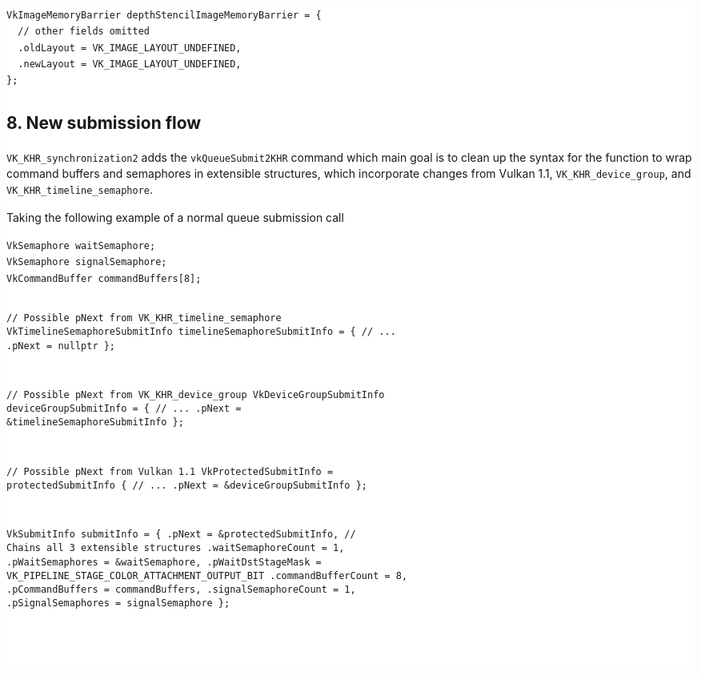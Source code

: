 <pre class="highlight"><code class="language-cpp" data-lang="cpp">VkImageMemoryBarrier depthStencilImageMemoryBarrier = {
  // other fields omitted
  .oldLayout = VK_IMAGE_LAYOUT_UNDEFINED,
  .newLayout = VK_IMAGE_LAYOUT_UNDEFINED,
};</code></pre>
</div>
</div>
</div>
</div>
<div class="sect1">
<h2 id="_new_submission_flow">8. New submission flow</h2>
<div class="sectionbody">
<div class="paragraph">
<p><code>VK_KHR_synchronization2</code> adds the <code>vkQueueSubmit2KHR</code> command which main goal is to clean up the syntax for the function to wrap command buffers and semaphores in extensible structures, which incorporate changes from Vulkan 1.1, <code>VK_KHR_device_group</code>, and <code>VK_KHR_timeline_semaphore</code>.</p>
</div>
<div class="paragraph">
<p>Taking the following example of a normal queue submission call</p>
</div>
<div class="listingblock">
<div class="content">
<pre class="highlight"><code class="language-cpp" data-lang="cpp">VkSemaphore waitSemaphore;
VkSemaphore signalSemaphore;
VkCommandBuffer commandBuffers[8];

// Possible pNext from VK_KHR_timeline_semaphore
VkTimelineSemaphoreSubmitInfo timelineSemaphoreSubmitInfo = {
    // ...
    .pNext = nullptr
};

// Possible pNext from VK_KHR_device_group
VkDeviceGroupSubmitInfo deviceGroupSubmitInfo = {
    // ...
    .pNext = &amp;timelineSemaphoreSubmitInfo
};

// Possible pNext from Vulkan 1.1
VkProtectedSubmitInfo = protectedSubmitInfo {
    // ...
    .pNext = &amp;deviceGroupSubmitInfo
};

VkSubmitInfo submitInfo = {
    .pNext = &amp;protectedSubmitInfo, // Chains all 3 extensible structures
    .waitSemaphoreCount = 1,
    .pWaitSemaphores = &amp;waitSemaphore,
    .pWaitDstStageMask = VK_PIPELINE_STAGE_COLOR_ATTACHMENT_OUTPUT_BIT
    .commandBufferCount = 8,
    .pCommandBuffers = commandBuffers,
    .signalSemaphoreCount = 1,
    .pSignalSemaphores = signalSemaphore
};
